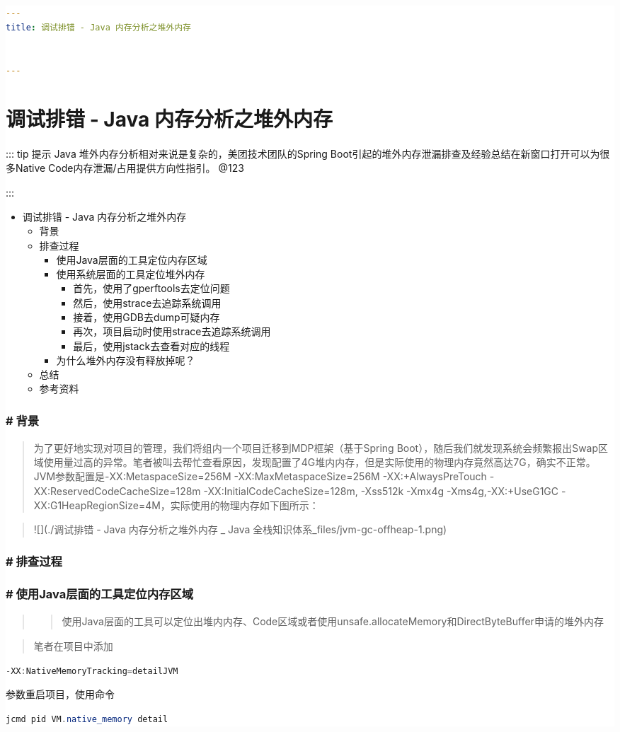 ```yaml
---
title: 调试排错 - Java 内存分析之堆外内存


---
```


# 调试排错 - Java 内存分析之堆外内存

::: tip 提示
Java 堆外内存分析相对来说是复杂的，美团技术团队的Spring Boot引起的堆外内存泄漏排查及经验总结在新窗口打开可以为很多Native Code内存泄漏/占用提供方向性指引。 @123

:::

*   调试排错 - Java 内存分析之堆外内存
    *   背景
    *   排查过程
        *   使用Java层面的工具定位内存区域
        *   使用系统层面的工具定位堆外内存
            *   首先，使用了gperftools去定位问题
            *   然后，使用strace去追踪系统调用
            *   接着，使用GDB去dump可疑内存
            *   再次，项目启动时使用strace去追踪系统调用
            *   最后，使用jstack去查看对应的线程
        *   为什么堆外内存没有释放掉呢？
    *   总结
    *   参考资料

### # 背景

> 为了更好地实现对项目的管理，我们将组内一个项目迁移到MDP框架（基于Spring Boot），随后我们就发现系统会频繁报出Swap区域使用量过高的异常。笔者被叫去帮忙查看原因，发现配置了4G堆内内存，但是实际使用的物理内存竟然高达7G，确实不正常。JVM参数配置是-XX:MetaspaceSize=256M -XX:MaxMetaspaceSize=256M -XX:+AlwaysPreTouch -XX:ReservedCodeCacheSize=128m -XX:InitialCodeCacheSize=128m, -Xss512k -Xmx4g -Xms4g,-XX:+UseG1GC -XX:G1HeapRegionSize=4M，实际使用的物理内存如下图所示：

> ![](./调试排错 - Java 内存分析之堆外内存 _ Java 全栈知识体系_files/jvm-gc-offheap-1.png)

### # 排查过程

### # 使用Java层面的工具定位内存区域

> > 使用Java层面的工具可以定位出堆内内存、Code区域或者使用unsafe.allocateMemory和DirectByteBuffer申请的堆外内存

> 笔者在项目中添加

```java
-XX:NativeMemoryTracking=detailJVM
```

参数重启项目，使用命令

```java
jcmd pid VM.native_memory detail
```
